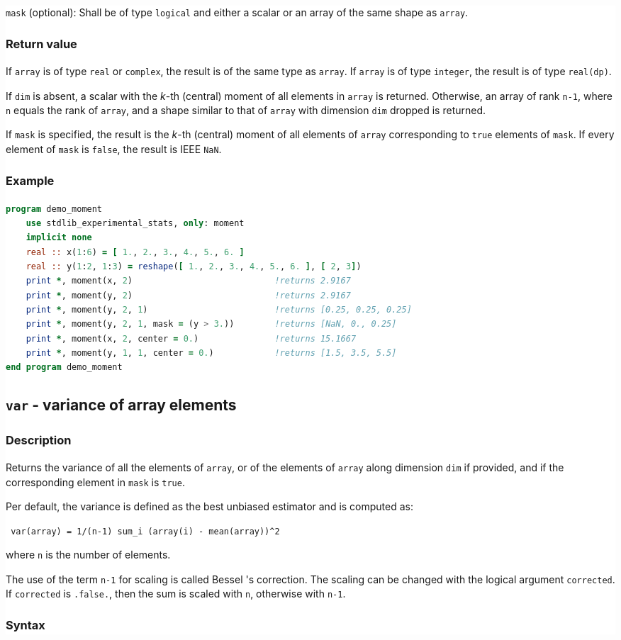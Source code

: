 `mask` (optional): Shall be of type `logical` and either a scalar or an array of the same shape as `array`.

### Return value

If `array` is of type `real` or `complex`, the result is of the same type as `array`.
If `array` is of type `integer`, the result is of type `real(dp)`.

If `dim` is absent, a scalar with the _k_-th (central) moment of all elements in `array` is returned. Otherwise, an array of rank `n-1`, where `n` equals the rank of `array`, and a shape similar to that of `array` with dimension `dim` dropped is returned.

If `mask` is specified, the result is the _k_-th  (central) moment of all elements of `array` corresponding to `true` elements of `mask`. If every element of `mask` is `false`, the result is IEEE `NaN`.

### Example

```fortran
program demo_moment
    use stdlib_experimental_stats, only: moment
    implicit none
    real :: x(1:6) = [ 1., 2., 3., 4., 5., 6. ]
    real :: y(1:2, 1:3) = reshape([ 1., 2., 3., 4., 5., 6. ], [ 2, 3])
    print *, moment(x, 2)                            !returns 2.9167
    print *, moment(y, 2)                            !returns 2.9167
    print *, moment(y, 2, 1)                         !returns [0.25, 0.25, 0.25]
    print *, moment(y, 2, 1, mask = (y > 3.))        !returns [NaN, 0., 0.25]
    print *, moment(x, 2, center = 0.)               !returns 15.1667
    print *, moment(y, 1, 1, center = 0.)            !returns [1.5, 3.5, 5.5]
end program demo_moment
```

## `var` - variance of array elements

### Description

Returns the variance of all the elements of `array`, or of the elements of `array` along dimension `dim` if provided, and if the corresponding element in `mask` is `true`.

Per default, the variance is defined as the best unbiased estimator and is computed as:

```
 var(array) = 1/(n-1) sum_i (array(i) - mean(array))^2
```

where `n` is the number of elements.

The use of the term `n-1` for scaling is called Bessel 's correction. The scaling can be changed with the logical argument `corrected`. If `corrected` is `.false.`, then the sum is scaled with `n`, otherwise with `n-1`.


### Syntax
